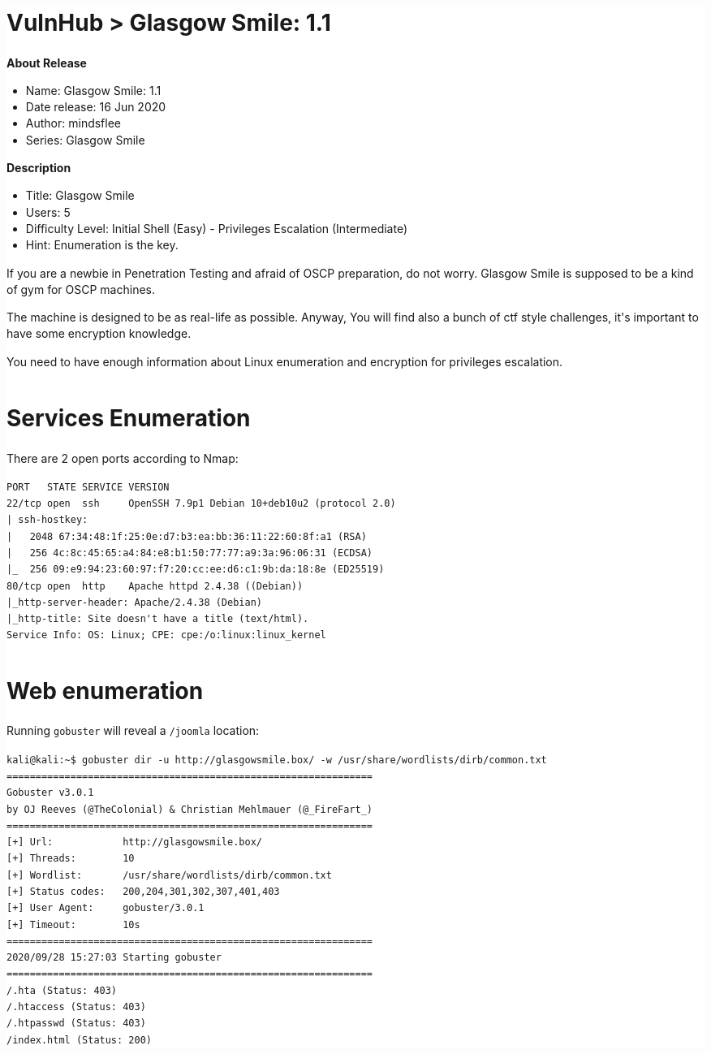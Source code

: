 # VulnHub > Glasgow Smile: 1.1

**About Release**

* Name: Glasgow Smile: 1.1
* Date release: 16 Jun 2020
* Author: mindsflee
* Series: Glasgow Smile

**Description**

* Title: Glasgow Smile
* Users: 5
* Difficulty Level: Initial Shell (Easy) - Privileges Escalation (Intermediate)
* Hint: Enumeration is the key.

If you are a newbie in Penetration Testing and afraid of OSCP preparation, do not worry. Glasgow Smile is supposed to be a kind of gym for OSCP machines.

The machine is designed to be as real-life as possible. Anyway, You will find also a bunch of ctf style challenges, it's important to have some encryption knowledge.

You need to have enough information about Linux enumeration and encryption for privileges escalation.

# Services Enumeration

There are 2 open ports according to Nmap:

~~~
PORT   STATE SERVICE VERSION
22/tcp open  ssh     OpenSSH 7.9p1 Debian 10+deb10u2 (protocol 2.0)
| ssh-hostkey: 
|   2048 67:34:48:1f:25:0e:d7:b3:ea:bb:36:11:22:60:8f:a1 (RSA)
|   256 4c:8c:45:65:a4:84:e8:b1:50:77:77:a9:3a:96:06:31 (ECDSA)
|_  256 09:e9:94:23:60:97:f7:20:cc:ee:d6:c1:9b:da:18:8e (ED25519)
80/tcp open  http    Apache httpd 2.4.38 ((Debian))
|_http-server-header: Apache/2.4.38 (Debian)
|_http-title: Site doesn't have a title (text/html).
Service Info: OS: Linux; CPE: cpe:/o:linux:linux_kernel
~~~

# Web enumeration

Running `gobuster` will reveal a `/joomla` location:

~~~
kali@kali:~$ gobuster dir -u http://glasgowsmile.box/ -w /usr/share/wordlists/dirb/common.txt 
===============================================================
Gobuster v3.0.1
by OJ Reeves (@TheColonial) & Christian Mehlmauer (@_FireFart_)
===============================================================
[+] Url:            http://glasgowsmile.box/
[+] Threads:        10
[+] Wordlist:       /usr/share/wordlists/dirb/common.txt
[+] Status codes:   200,204,301,302,307,401,403
[+] User Agent:     gobuster/3.0.1
[+] Timeout:        10s
===============================================================
2020/09/28 15:27:03 Starting gobuster
===============================================================
/.hta (Status: 403)
/.htaccess (Status: 403)
/.htpasswd (Status: 403)
/index.html (Status: 200)
~~~